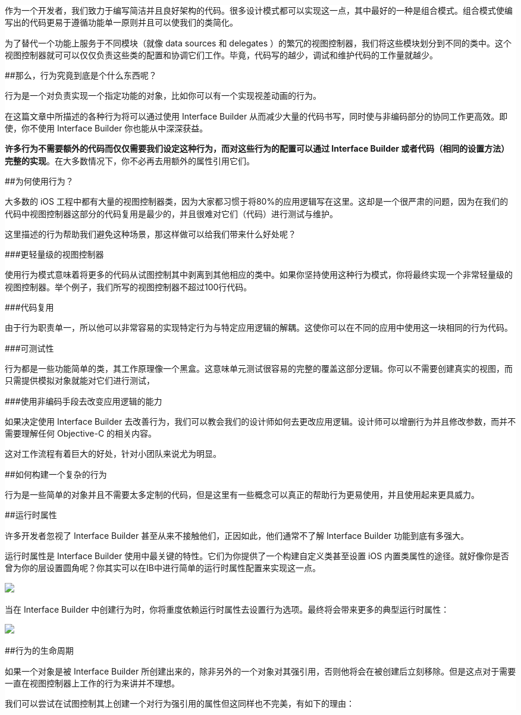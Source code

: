 作为一个开发者，我们致力于编写简洁并且良好架构的代码。很多设计模式都可以实现这一点，其中最好的一种是组合模式。组合模式使编写出的代码更易于遵循功能单一原则并且可以使我们的类简化。

为了替代一个功能上服务于不同模块（就像 data sources 和  delegates ）的繁冗的视图控制器，我们将这些模块划分到不同的类中。这个视图控制器就可可以仅仅负责这些类的配置和协调它们工作。毕竟，代码写的越少，调试和维护代码的工作量就越少。

##那么，行为究竟到底是个什么东西呢？

行为是一个对负责实现一个指定功能的对象，比如你可以有一个实现视差动画的行为。

在这篇文章中所描述的各种行为将可以通过使用 Interface Builder 从而减少大量的代码书写，同时使与非编码部分的协同工作更高效。即使，你不使用 Interface Builder 你也能从中深深获益。

**许多行为不需要额外的代码而仅仅需要我们设定这种行为，而对这些行为的配置可以通过 Interface Builder 或者代码（相同的设置方法）完整的实现**。在大多数情况下，你不必再去用额外的属性引用它们。

##为何使用行为？

大多数的 iOS 工程中都有大量的视图控制器类，因为大家都习惯于将80%的应用逻辑写在这里。这却是一个很严肃的问题，因为在我们的代码中视图控制器这部分的代码复用是最少的，并且很难对它们（代码）进行测试与维护。

这里描述的行为帮助我们避免这种场景，那这样做可以给我们带来什么好处呢？

###更轻量级的视图控制器

使用行为模式意味着将更多的代码从试图控制其中剥离到其他相应的类中。如果你坚持使用这种行为模式，你将最终实现一个非常轻量级的视图控制器。举个例子，我们所写的视图控制器不超过100行代码。

###代码复用

由于行为职责单一，所以他可以非常容易的实现特定行为与特定应用逻辑的解耦。这使你可以在不同的应用中使用这一块相同的行为代码。

###可测试性

行为都是一些功能简单的类，其工作原理像一个黑盒。这意味单元测试很容易的完整的覆盖这部分逻辑。你可以不需要创建真实的视图，而只需提供模拟对象就能对它们进行测试，

###使用非编码手段去改变应用逻辑的能力

如果决定使用 Interface Builder 去改善行为，我们可以教会我们的设计师如何去更改应用逻辑。设计师可以增删行为并且修改参数，而并不需要理解任何 Objective-C 的相关内容。

这对工作流程有着巨大的好处，针对小团队来说尤为明显。

##如何构建一个复杂的行为

行为是一些简单的对象并且不需要太多定制的代码，但是这里有一些概念可以真正的帮助行为更易使用，并且使用起来更具威力。

##运行时属性

许多开发者忽视了 Interface Builder 甚至从来不接触他们，正因如此，他们通常不了解 Interface Builder 功能到底有多强大。

运行时属性是 Interface Builder 使用中最关键的特性。它们为你提供了一个构建自定义类甚至设置 iOS 内置类属性的途径。就好像你是否曾为你的层设置圆角呢？你其实可以在IB中进行简单的运行时属性配置来实现这一点。

![](http://img.objccn.io/issue-13/cornerRadius.png)

当在 Interface Builder 中创建行为时，你将重度依赖运行时属性去设置行为选项。最终将会带来更多的典型运行时属性：

![](http://img.objccn.io/issue-13/runtimeAttributes.png)

##行为的生命周期

如果一个对象是被 Interface Builder 所创建出来的，除非另外的一个对象对其强引用，否则他将会在被创建后立刻移除。但是这点对于需要一直在视图控制器上工作的行为来讲并不理想。

我们可以尝试在试图控制其上创建一个对行为强引用的属性但这同样也不完美，有如下的理由：
